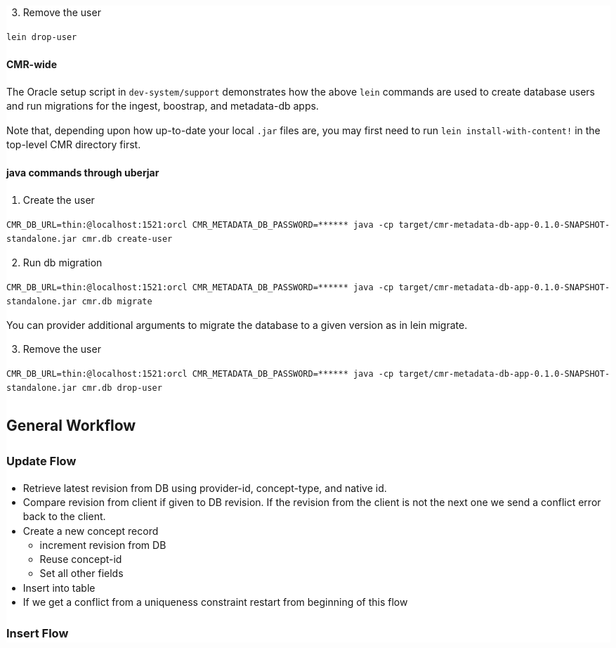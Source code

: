 3. Remove the user

```
lein drop-user
```

#### CMR-wide

The Oracle setup script in `dev-system/support` demonstrates how the above
`lein` commands are used to create database users and run migrations for
the ingest, boostrap, and metadata-db apps.

Note that, depending upon how up-to-date your local `.jar` files are, you
may first need to run `lein install-with-content!` in the top-level CMR
directory first.

#### java commands through uberjar

1. Create the user

```
CMR_DB_URL=thin:@localhost:1521:orcl CMR_METADATA_DB_PASSWORD=****** java -cp target/cmr-metadata-db-app-0.1.0-SNAPSHOT-standalone.jar cmr.db create-user
```

2. Run db migration

```
CMR_DB_URL=thin:@localhost:1521:orcl CMR_METADATA_DB_PASSWORD=****** java -cp target/cmr-metadata-db-app-0.1.0-SNAPSHOT-standalone.jar cmr.db migrate
```

You can provider additional arguments to migrate the database to a given version as in lein migrate.

3. Remove the user

```
CMR_DB_URL=thin:@localhost:1521:orcl CMR_METADATA_DB_PASSWORD=****** java -cp target/cmr-metadata-db-app-0.1.0-SNAPSHOT-standalone.jar cmr.db drop-user
```


## General Workflow

### Update Flow

  - Retrieve latest revision from DB using provider-id, concept-type, and native id.
  - Compare revision from client if given to DB revision. If the revision from the client is not the next one we send a conflict error back to the client.
  - Create a new concept record
    - increment revision from DB
    - Reuse concept-id
    - Set all other fields
  - Insert into table
  - If we get a conflict from a uniqueness constraint restart from beginning of this flow

### Insert Flow
